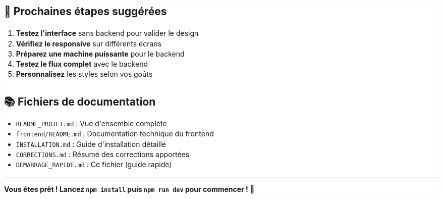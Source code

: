 ## 🎯 Prochaines étapes suggérées

1. **Testez l'interface** sans backend pour valider le design
2. **Vérifiez le responsive** sur différents écrans
3. **Préparez une machine puissante** pour le backend
4. **Testez le flux complet** avec le backend
5. **Personnalisez** les styles selon vos goûts

## 📚 Fichiers de documentation

- `README_PROJET.md` : Vue d'ensemble complète
- `frontend/README.md` : Documentation technique du frontend
- `INSTALLATION.md` : Guide d'installation détaillé
- `CORRECTIONS.md` : Résumé des corrections apportées
- `DEMARRAGE_RAPIDE.md` : Ce fichier (guide rapide)

---

**Vous êtes prêt ! Lancez `npm install` puis `npm run dev` pour commencer ! 🚀**
